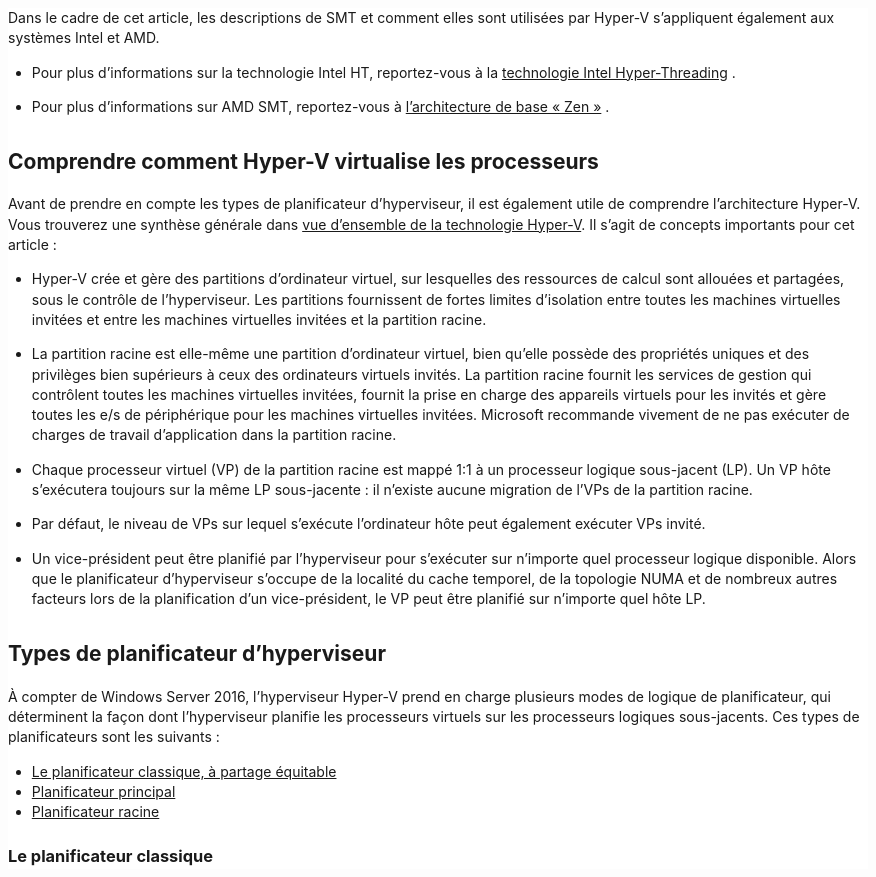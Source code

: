 Dans le cadre de cet article, les descriptions de SMT et comment elles sont utilisées par Hyper-V s’appliquent également aux systèmes Intel et AMD.

* Pour plus d’informations sur la technologie Intel HT, reportez-vous à la [technologie Intel Hyper-Threading](https://www.intel.com/content/www/us/en/architecture-and-technology/hyper-threading/hyper-threading-technology.html) .

* Pour plus d’informations sur AMD SMT, reportez-vous à [l’architecture de base « Zen »](https://www.amd.com/en/technologies/zen-core) .

## <a name="understanding-how-hyper-v-virtualizes-processors"></a>Comprendre comment Hyper-V virtualise les processeurs

Avant de prendre en compte les types de planificateur d’hyperviseur, il est également utile de comprendre l’architecture Hyper-V. Vous trouverez une synthèse générale dans [vue d’ensemble de la technologie Hyper-V](https://docs.microsoft.com/windows-server/virtualization/hyper-v/hyper-v-technology-overview). Il s’agit de concepts importants pour cet article :

* Hyper-V crée et gère des partitions d’ordinateur virtuel, sur lesquelles des ressources de calcul sont allouées et partagées, sous le contrôle de l’hyperviseur. Les partitions fournissent de fortes limites d’isolation entre toutes les machines virtuelles invitées et entre les machines virtuelles invitées et la partition racine.

* La partition racine est elle-même une partition d’ordinateur virtuel, bien qu’elle possède des propriétés uniques et des privilèges bien supérieurs à ceux des ordinateurs virtuels invités. La partition racine fournit les services de gestion qui contrôlent toutes les machines virtuelles invitées, fournit la prise en charge des appareils virtuels pour les invités et gère toutes les e/s de périphérique pour les machines virtuelles invitées. Microsoft recommande vivement de ne pas exécuter de charges de travail d’application dans la partition racine.

* Chaque processeur virtuel (VP) de la partition racine est mappé 1:1 à un processeur logique sous-jacent (LP). Un VP hôte s’exécutera toujours sur la même LP sous-jacente : il n’existe aucune migration de l’VPs de la partition racine.

* Par défaut, le niveau de VPs sur lequel s’exécute l’ordinateur hôte peut également exécuter VPs invité.

* Un vice-président peut être planifié par l’hyperviseur pour s’exécuter sur n’importe quel processeur logique disponible. Alors que le planificateur d’hyperviseur s’occupe de la localité du cache temporel, de la topologie NUMA et de nombreux autres facteurs lors de la planification d’un vice-président, le VP peut être planifié sur n’importe quel hôte LP.

## <a name="hypervisor-scheduler-types"></a>Types de planificateur d’hyperviseur

À compter de Windows Server 2016, l’hyperviseur Hyper-V prend en charge plusieurs modes de logique de planificateur, qui déterminent la façon dont l’hyperviseur planifie les processeurs virtuels sur les processeurs logiques sous-jacents. Ces types de planificateurs sont les suivants :

- [Le planificateur classique, à partage équitable](#the-classic-scheduler)
- [Planificateur principal](#the-core-scheduler)
- [Planificateur racine](#the-root-scheduler)

### <a name="the-classic-scheduler"></a>Le planificateur classique
